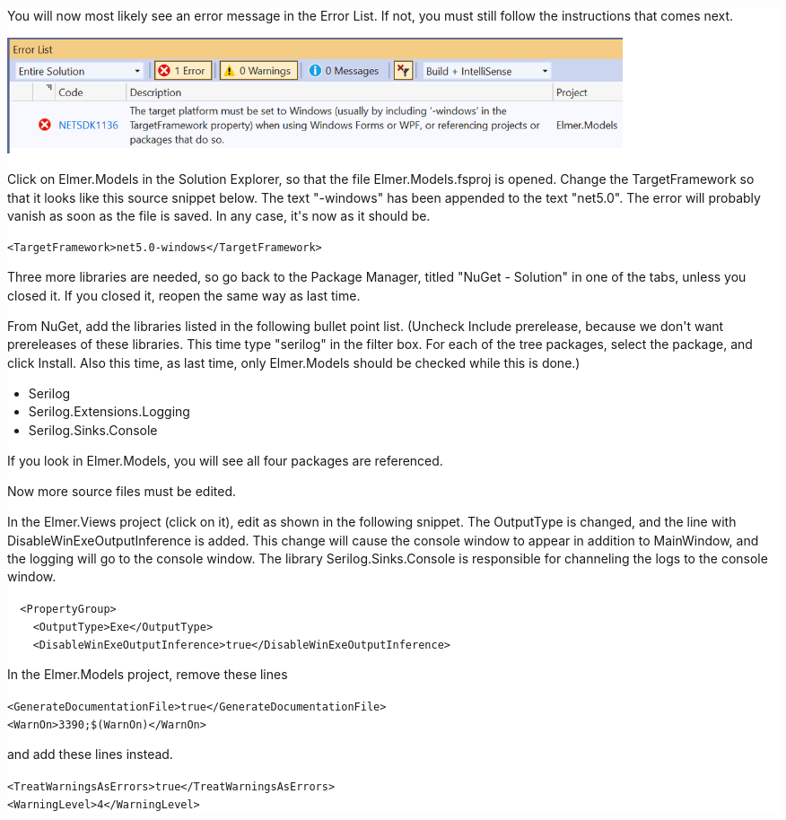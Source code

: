 You will now most likely see an error message in the Error List. If not, you must still follow the instructions that comes next.

<img src="images/platform_error.png" style="zoom:67%;" />

Click on Elmer.Models in the Solution Explorer, so that the file Elmer.Models.fsproj is opened. Change the TargetFramework so that it looks like this source snippet below. The text "-windows" has been appended to the text "net5.0". The error will probably vanish as soon as the file is saved. In any case, it's now as it should be.

```
<TargetFramework>net5.0-windows</TargetFramework>
```

Three more libraries are needed, so go back to the Package Manager, titled "NuGet - Solution" in one of the tabs, unless you closed it. If you closed it, reopen the same way as last time.

From NuGet, add the libraries listed in the following bullet point list. (Uncheck Include prerelease, because we don't want prereleases of these libraries. This time type "serilog" in the filter box. For each of the tree packages, select the package, and click Install. Also this time, as last time, only Elmer.Models should be checked while this is done.)

* Serilog
* Serilog.Extensions.Logging
* Serilog.Sinks.Console

If you look in Elmer.Models, you will see all four packages are referenced.

Now more source files must be edited.

In the Elmer.Views project (click on it), edit as shown in the following snippet. The OutputType is changed, and the line with DisableWinExeOutputInference is added. This change will cause the console window to appear in addition to MainWindow, and the logging will go to the console window. The library Serilog.Sinks.Console is responsible for channeling the logs to the console window.

```
  <PropertyGroup>
    <OutputType>Exe</OutputType>
    <DisableWinExeOutputInference>true</DisableWinExeOutputInference>
```

In the Elmer.Models project, remove these lines

    <GenerateDocumentationFile>true</GenerateDocumentationFile>
    <WarnOn>3390;$(WarnOn)</WarnOn>

and add these lines instead.

    <TreatWarningsAsErrors>true</TreatWarningsAsErrors>
    <WarningLevel>4</WarningLevel>
